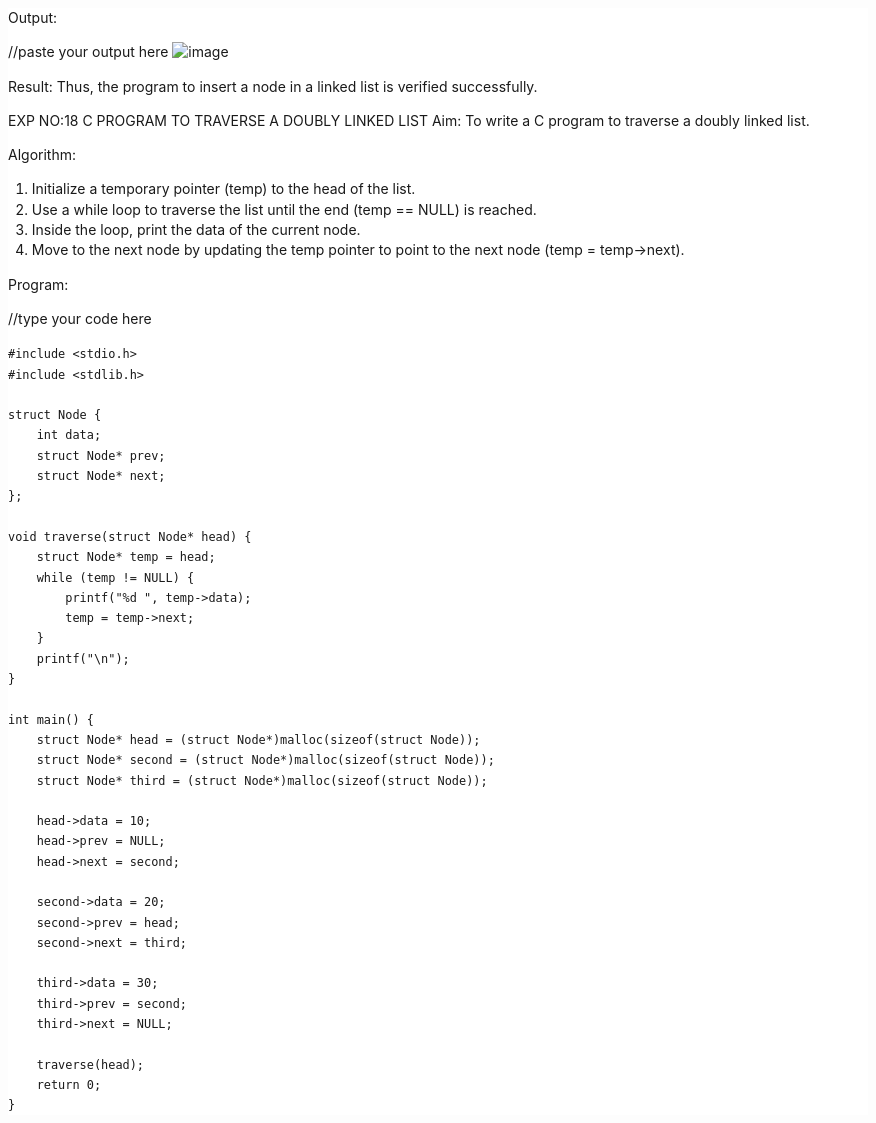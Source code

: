 Output:

//paste your output here
![image](https://github.com/user-attachments/assets/635c27d9-38de-4787-8b00-3e3bc6d49458)

 
Result:
Thus, the program to insert a node in a linked list is verified successfully.


 
EXP NO:18 C PROGRAM TO TRAVERSE A DOUBLY LINKED LIST
Aim:
To write a C program to traverse a doubly linked list.

Algorithm:
1.	Initialize a temporary pointer (temp) to the head of the list.
2.	Use a while loop to traverse the list until the end (temp == NULL) is reached.
3.	Inside the loop, print the data of the current node.
4.	Move to the next node by updating the temp pointer to point to the next node (temp = temp->next).
 
Program:

//type your code here
```
#include <stdio.h>
#include <stdlib.h>

struct Node {
    int data;
    struct Node* prev;
    struct Node* next;
};

void traverse(struct Node* head) {
    struct Node* temp = head;
    while (temp != NULL) {
        printf("%d ", temp->data);
        temp = temp->next;
    }
    printf("\n");
}

int main() {
    struct Node* head = (struct Node*)malloc(sizeof(struct Node));
    struct Node* second = (struct Node*)malloc(sizeof(struct Node));
    struct Node* third = (struct Node*)malloc(sizeof(struct Node));

    head->data = 10;
    head->prev = NULL;
    head->next = second;

    second->data = 20;
    second->prev = head;
    second->next = third;

    third->data = 30;
    third->prev = second;
    third->next = NULL;

    traverse(head);
    return 0;
}

```
